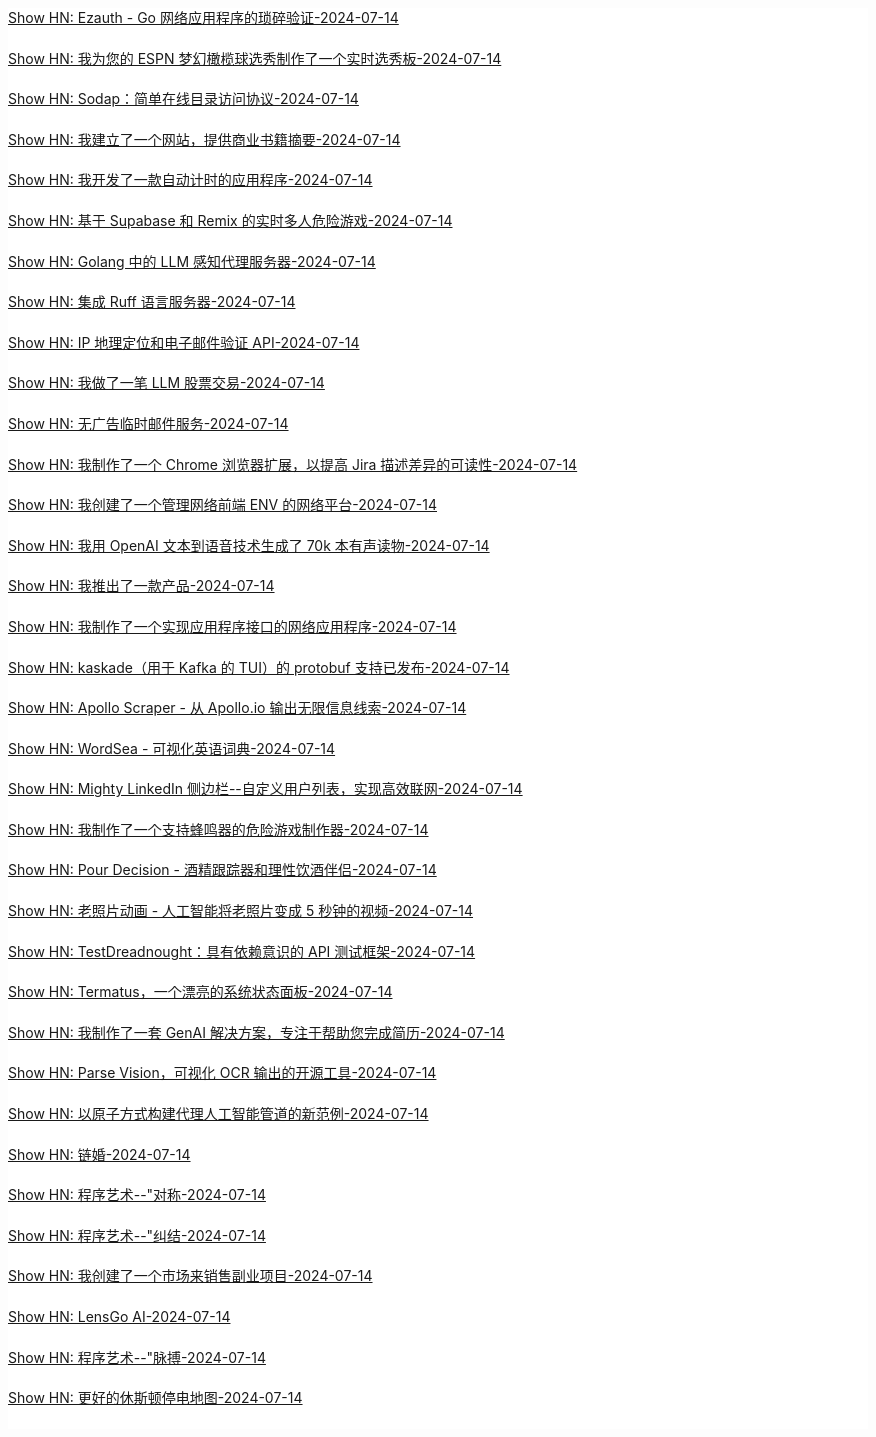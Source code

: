 <a target=_blank rel=nofollow href="https://news.ycombinator.com/item?id=40963208" >Show HN: Ezauth - Go 网络应用程序的琐碎验证-2024-07-14</a><br/><br/><a target=_blank rel=nofollow href="https://www.pick-pulse.com/" >Show HN: 我为您的 ESPN 梦幻橄榄球选秀制作了一个实时选秀板-2024-07-14</a><br/><br/><a target=_blank rel=nofollow href="https://codeberg.org/reesericci/sodap" >Show HN: Sodap：简单在线目录访问协议-2024-07-14</a><br/><br/><a target=_blank rel=nofollow href="https://www.thesummarist.net/" >Show HN: 我建立了一个网站，提供商业书籍摘要-2024-07-14</a><br/><br/><a target=_blank rel=nofollow href="https://www.task.kitchen/" >Show HN: 我开发了一款自动计时的应用程序-2024-07-14</a><br/><br/><a target=_blank rel=nofollow href="https://whatis.club/" >Show HN: 基于 Supabase 和 Remix 的实时多人危险游戏-2024-07-14</a><br/><br/><a target=_blank rel=nofollow href="https://github.com/Proxati/llm_proxy" >Show HN: Golang 中的 LLM 感知代理服务器-2024-07-14</a><br/><br/><a target=_blank rel=nofollow href="https://satyrn.app/blog/ruff-integration/" >Show HN: 集成 Ruff 语言服务器-2024-07-14</a><br/><br/><a target=_blank rel=nofollow href="https://ip-api.io/" >Show HN: IP 地理定位和电子邮件验证 API-2024-07-14</a><br/><br/><a target=_blank rel=nofollow href="https://github.com/Itachi-Uchiha581/Auto-Trader" >Show HN: 我做了一笔 LLM 股票交易-2024-07-14</a><br/><br/><a target=_blank rel=nofollow href="https://news.ycombinator.com/item?id=40961842" >Show HN: 无广告临时邮件服务-2024-07-14</a><br/><br/><a target=_blank rel=nofollow href="https://chromewebstore.google.com/detail/jira-diff-highlighter/imlebnoogjdcbkaaighofkpfciamehni" >Show HN: 我制作了一个 Chrome 浏览器扩展，以提高 Jira 描述差异的可读性-2024-07-14</a><br/><br/><a target=_blank rel=nofollow href="https://github.com/minuth/browset" >Show HN: 我创建了一个管理网络前端 ENV 的网络平台-2024-07-14</a><br/><br/><a target=_blank rel=nofollow href="https://listenly.io/gutenberg" >Show HN: 我用 OpenAI 文本到语音技术生成了 70k 本有声读物-2024-07-14</a><br/><br/><a target=_blank rel=nofollow href="https://www.symswift.app/" >Show HN: 我推出了一款产品-2024-07-14</a><br/><br/><a target=_blank rel=nofollow href="https://benbitcode.pythonanywhere.com/" >Show HN: 我制作了一个实现应用程序接口的网络应用程序-2024-07-14</a><br/><br/><a target=_blank rel=nofollow href="https://github.com/sauljabin/kaskade" >Show HN: kaskade（用于 Kafka 的 TUI）的 protobuf 支持已发布-2024-07-14</a><br/><br/><a target=_blank rel=nofollow href="https://nioleads.com/apollo-scraper/" >Show HN: Apollo Scraper - 从 Apollo.io 输出无限信息线索-2024-07-14</a><br/><br/><a target=_blank rel=nofollow href="https://wordsea.xyz/" >Show HN: WordSea - 可视化英语词典-2024-07-14</a><br/><br/><a target=_blank rel=nofollow href="https://chromewebstore.google.com/detail/mighty-linkedin-sidebar/cidpfpmlbbgijnebifbmgangefjbhfed" >Show HN: Mighty LinkedIn 侧边栏--自定义用户列表，实现高效联网-2024-07-14</a><br/><br/><a target=_blank rel=nofollow href="https://buzzinga.io/" >Show HN: 我制作了一个支持蜂鸣器的危险游戏制作器-2024-07-14</a><br/><br/><a target=_blank rel=nofollow href="https://pourdecision.app/" >Show HN: Pour Decision - 酒精跟踪器和理性饮酒伴侣-2024-07-14</a><br/><br/><a target=_blank rel=nofollow href="https://animateoldphotos.org/" >Show HN: 老照片动画 - 人工智能将老照片变成 5 秒钟的视频-2024-07-14</a><br/><br/><a target=_blank rel=nofollow href="https://github.com/i5heu/TestDreadnought" >Show HN: TestDreadnought：具有依赖意识的 API 测试框架-2024-07-14</a><br/><br/><a target=_blank rel=nofollow href="https://github.com/muaaz-ur-habibi/termatus" >Show HN: Termatus，一个漂亮的系统状态面板-2024-07-14</a><br/><br/><a target=_blank rel=nofollow href="https://ayehigh.com/" >Show HN: 我制作了一套 GenAI 解决方案，专注于帮助您完成简历-2024-07-14</a><br/><br/><a target=_blank rel=nofollow href="https://github.com/orasik/parsevision" >Show HN: Parse Vision，可视化 OCR 输出的开源工具-2024-07-14</a><br/><br/><a target=_blank rel=nofollow href="https://github.com/KennyVaneetvelde/atomic_agents" >Show HN: 以原子方式构建代理人工智能管道的新范例-2024-07-14</a><br/><br/><a target=_blank rel=nofollow href="https://marryonchain.com/" >Show HN: 链婚-2024-07-14</a><br/><br/><a target=_blank rel=nofollow href="https://soham-saha.github.io/ProceduralArt/Symmetric/Symmetric.html" >Show HN: 程序艺术--"对称-2024-07-14</a><br/><br/><a target=_blank rel=nofollow href="https://soham-saha.github.io/ProceduralArt/Tangled/Tangled.html" >Show HN: 程序艺术--"纠结-2024-07-14</a><br/><br/><a target=_blank rel=nofollow href="https://www.aquireside.com/" >Show HN: 我创建了一个市场来销售副业项目-2024-07-14</a><br/><br/><a target=_blank rel=nofollow href="https://lensgo-ai.com/" >Show HN: LensGo AI-2024-07-14</a><br/><br/><a target=_blank rel=nofollow href="https://soham-saha.github.io/ProceduralArt/Pulse/Pulse.html" >Show HN: 程序艺术--"脉搏-2024-07-14</a><br/><br/><a target=_blank rel=nofollow href="https://hotgarbo.github.io/houston/" >Show HN: 更好的休斯顿停电地图-2024-07-14</a><br/><br/>






